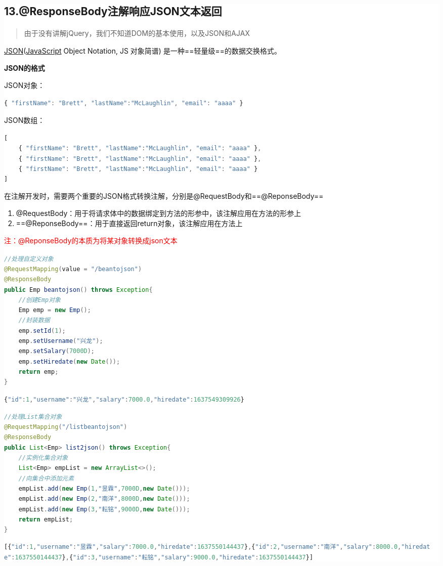 ## 13.@ResponseBody注解响应JSON文本返回

> 由于没有讲解jQuery，我们不知道DOM的基本使用，以及JSON和AJAX

[JSON](https://baike.baidu.com/item/JSON)([JavaScript](https://baike.baidu.com/item/JavaScript) Object Notation, JS 对象简谱) 是一种==轻量级==的数据交换格式。

**JSON的格式**

JSON对象：

```javascript
{ "firstName": "Brett", "lastName":"McLaughlin", "email": "aaaa" }
```

JSON数组：

```javascript
[
    { "firstName": "Brett", "lastName":"McLaughlin", "email": "aaaa" },
    { "firstName": "Brett", "lastName":"McLaughlin", "email": "aaaa" },
    { "firstName": "Brett", "lastName":"McLaughlin", "email": "aaaa" }
]
```

在注解开发时，需要两个重要的JSON格式转换注解，分别是@RequestBody和==@ReponseBody==

1. @RequestBody：用于将请求体中的数据绑定到方法的形参中，该注解应用在方法的形参上
2. ==@ReponseBody==：用于直接返回return对象，该注解应用在方法上

<font color=red>注：@ReponseBody的本质为将某对象转换成json文本</font>

```java
//处理自定义对象
@RequestMapping(value = "/beantojson")
@ResponseBody
public Emp beantojson() throws Exception{
    //创建Emp对象
    Emp emp = new Emp();
    //封装数据
    emp.setId(1);
    emp.setUsername("兴龙");
    emp.setSalary(7000D);
    emp.setHiredate(new Date());
    return emp;
}
```

```javascript
{"id":1,"username":"兴龙","salary":7000.0,"hiredate":1637549309926}
```

```java
//处理List集合对象
@RequestMapping("/listbeantojson")
@ResponseBody
public List<Emp> list2json() throws Exception{
    //实例化集合对象
    List<Emp> empList = new ArrayList<>();
    //向集合中添加元素
    empList.add(new Emp(1,"昱霖",7000D,new Date()));
    empList.add(new Emp(2,"南洋",8000D,new Date()));
    empList.add(new Emp(3,"耘铭",9000D,new Date()));
    return empList;
}
```

```javascript
[{"id":1,"username":"昱霖","salary":7000.0,"hiredate":1637550144437},{"id":2,"username":"南洋","salary":8000.0,"hiredate":1637550144437},{"id":3,"username":"耘铭","salary":9000.0,"hiredate":1637550144437}]
```


